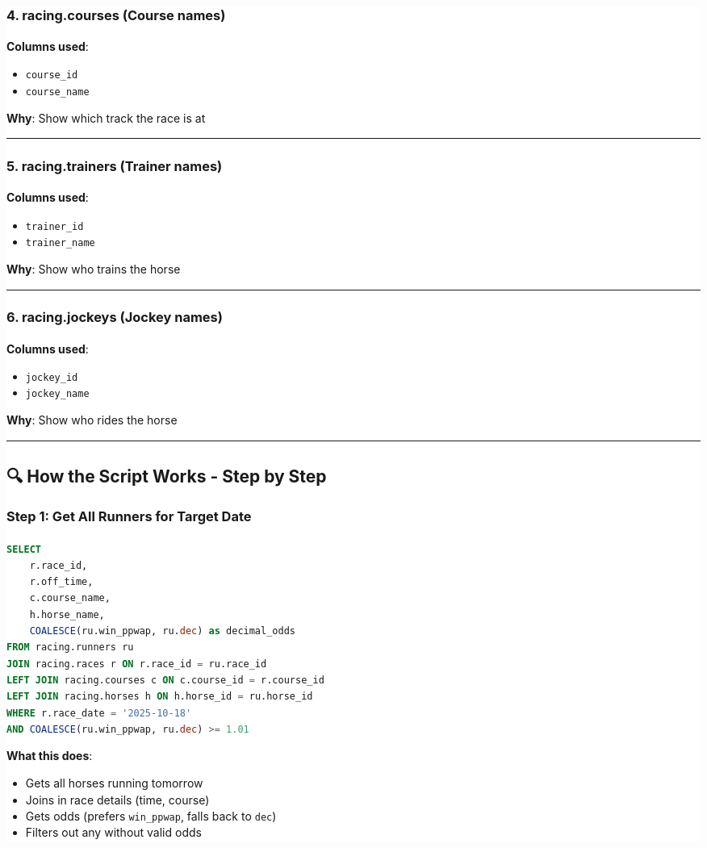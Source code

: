 ### **4. racing.courses** (Course names)

**Columns used**:
- `course_id`
- `course_name`

**Why**: Show which track the race is at

---

### **5. racing.trainers** (Trainer names)

**Columns used**:
- `trainer_id`
- `trainer_name`

**Why**: Show who trains the horse

---

### **6. racing.jockeys** (Jockey names)

**Columns used**:
- `jockey_id`
- `jockey_name`

**Why**: Show who rides the horse

---

## 🔍 **How the Script Works - Step by Step**

### **Step 1: Get All Runners for Target Date**

```sql
SELECT 
    r.race_id,
    r.off_time,
    c.course_name,
    h.horse_name,
    COALESCE(ru.win_ppwap, ru.dec) as decimal_odds
FROM racing.runners ru
JOIN racing.races r ON r.race_id = ru.race_id
LEFT JOIN racing.courses c ON c.course_id = r.course_id
LEFT JOIN racing.horses h ON h.horse_id = ru.horse_id
WHERE r.race_date = '2025-10-18'
AND COALESCE(ru.win_ppwap, ru.dec) >= 1.01
```

**What this does**:
- Gets all horses running tomorrow
- Joins in race details (time, course)
- Gets odds (prefers `win_ppwap`, falls back to `dec`)
- Filters out any without valid odds
